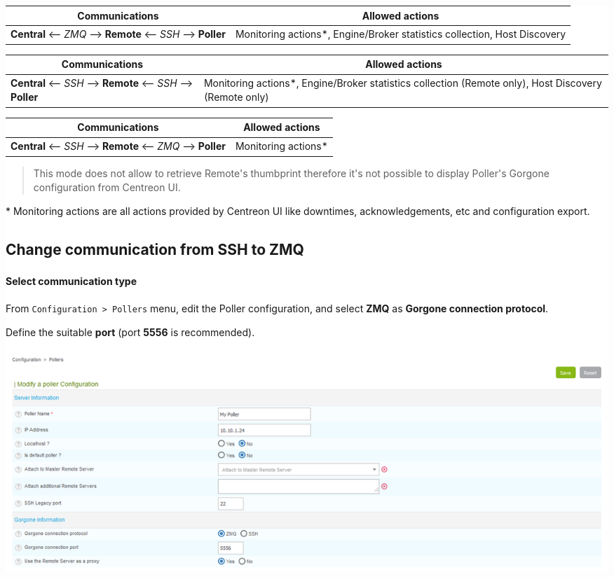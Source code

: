 </TabItem>
<TabItem value="Mixed" label="Mixed">

| Communications                                                    | Allowed actions                                                           |
| ----------------------------------------------------------------- | ------------------------------------------------------------------------- |
| **Central** \<-- *ZMQ* --\> **Remote** \<-- *SSH* --\> **Poller** | Monitoring actions\*, Engine/Broker statistics collection, Host Discovery |

</TabItem>
<TabItem value="Legacy (ex-Centcore)" label="Legacy (ex-Centcore)">

| Communications                                                    | Allowed actions                                                                                       |
| ----------------------------------------------------------------- | ----------------------------------------------------------------------------------------------------- |
| **Central** \<-- *SSH* --\> **Remote** \<-- *SSH* --\> **Poller** | Monitoring actions\*, Engine/Broker statistics collection (Remote only), Host Discovery (Remote only) |

</TabItem>
<TabItem value="Other (not recommended)" label="Other (not recommended)">

| Communications                                                    | Allowed actions      |
| ----------------------------------------------------------------- | -------------------- |
| **Central** \<-- *SSH* --\> **Remote** \<-- *ZMQ* --\> **Poller** | Monitoring actions\* |

> This mode does not allow to retrieve Remote's thumbprint therefore it's
> not possible to display Poller's Gorgone configuration from Centreon UI.

</TabItem>
</Tabs>

\* Monitoring actions are all actions provided by Centreon UI like downtimes,
acknowledgements, etc and configuration export.

## Change communication from SSH to ZMQ

<Tabs groupId="sync">
<TabItem value="For a Poller" label="For a Poller">

#### Select communication type

From `Configuration > Pollers` menu, edit the Poller configuration, and select
**ZMQ** as **Gorgone connection protocol**.

Define the suitable **port** (port **5556** is recommended).

![image](../../assets/monitoring/monitoring-servers/poller-edit-zmq.png)
